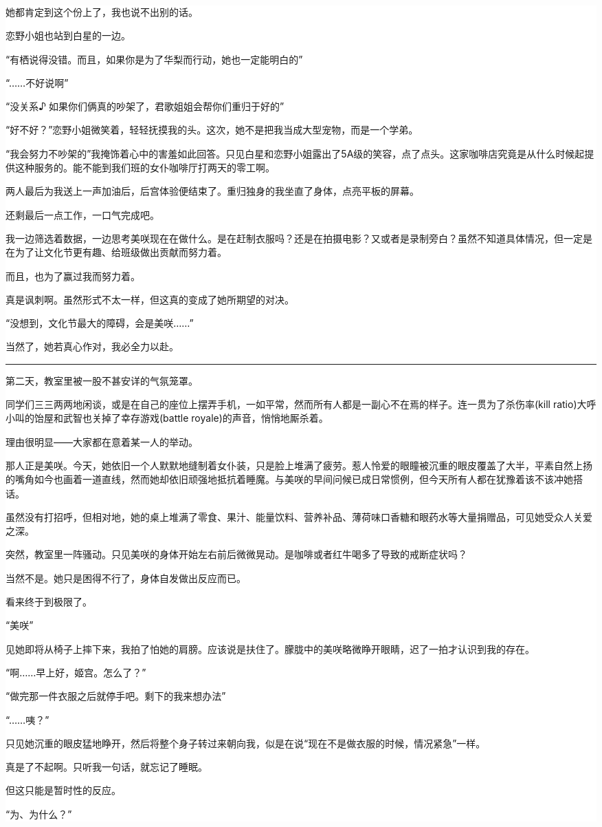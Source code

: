 她都肯定到这个份上了，我也说不出别的话。

恋野小姐也站到白星的一边。

“有栖说得没错。而且，如果你是为了华梨而行动，她也一定能明白的”

“……不好说啊”

“没关系♪ 如果你们俩真的吵架了，君歌姐姐会帮你们重归于好的”

“好不好？”恋野小姐微笑着，轻轻抚摸我的头。这次，她不是把我当成大型宠物，而是一个学弟。

“我会努力不吵架的”我掩饰着心中的害羞如此回答。只见白星和恋野小姐露出了5A级的笑容，点了点头。这家咖啡店究竟是从什么时候起提供这种服务的。能不能到我们班的女仆咖啡厅打两天的零工啊。

两人最后为我送上一声加油后，后宫体验便结束了。重归独身的我坐直了身体，点亮平板的屏幕。

还剩最后一点工作，一口气完成吧。

我一边筛选着数据，一边思考美咲现在在做什么。是在赶制衣服吗？还是在拍摄电影？又或者是录制旁白？虽然不知道具体情况，但一定是在为了让文化节更有趣、给班级做出贡献而努力着。

而且，也为了赢过我而努力着。

真是讽刺啊。虽然形式不太一样，但这真的变成了她所期望的对决。

“没想到，文化节最大的障碍，会是美咲……”

当然了，她若真心作对，我必全力以赴。

* * *

第二天，教室里被一股不甚安详的气氛笼罩。

同学们三三两两地闲谈，或是在自己的座位上摆弄手机，一如平常，然而所有人都是一副心不在焉的样子。连一贯为了杀伤率(kill ratio)大呼小叫的饴屋和武智也关掉了幸存游戏(battle royale)的声音，悄悄地厮杀着。

理由很明显——大家都在意着某一人的举动。

那人正是美咲。今天，她依旧一个人默默地缝制着女仆装，只是脸上堆满了疲劳。惹人怜爱的眼瞳被沉重的眼皮覆盖了大半，平素自然上扬的嘴角如今也画着一道直线，然而她却依旧顽强地抵抗着睡魔。与美咲的早间问候已成日常惯例，但今天所有人都在犹豫着该不该冲她搭话。

虽然没有打招呼，但相对地，她的桌上堆满了零食、果汁、能量饮料、营养补品、薄荷味口香糖和眼药水等大量捐赠品，可见她受众人关爱之深。

突然，教室里一阵骚动。只见美咲的身体开始左右前后微微晃动。是咖啡或者红牛喝多了导致的戒断症状吗？

当然不是。她只是困得不行了，身体自发做出反应而已。

看来终于到极限了。

“美咲”

见她即将从椅子上摔下来，我拍了怕她的肩膀。应该说是扶住了。朦胧中的美咲略微睁开眼睛，迟了一拍才认识到我的存在。

“啊……早上好，姬宫。怎么了？”

“做完那一件衣服之后就停手吧。剩下的我来想办法”

“……咦？”

只见她沉重的眼皮猛地睁开，然后将整个身子转过来朝向我，似是在说“现在不是做衣服的时候，情况紧急”一样。

真是了不起啊。只听我一句话，就忘记了睡眠。

但这只能是暂时性的反应。

“为、为什么？”
